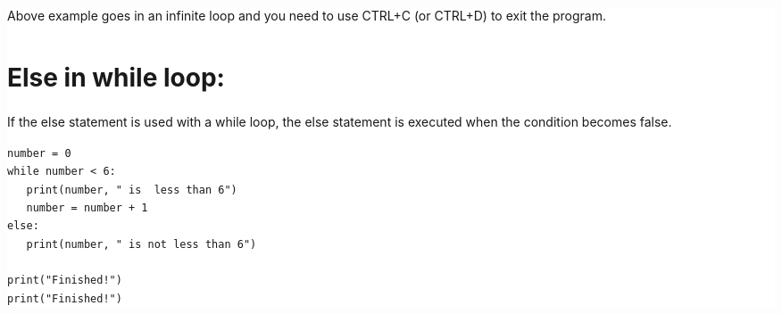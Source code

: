 Above example goes in an infinite loop and you need to use CTRL+C (or
CTRL+D) to exit the program.

Else in while loop:
===================

If the else statement is used with a while loop, the else statement is
executed when the condition becomes false.

```python3
number = 0
while number < 6:
   print(number, " is  less than 6")
   number = number + 1
else:
   print(number, " is not less than 6")

print("Finished!")
print("Finished!")
```

